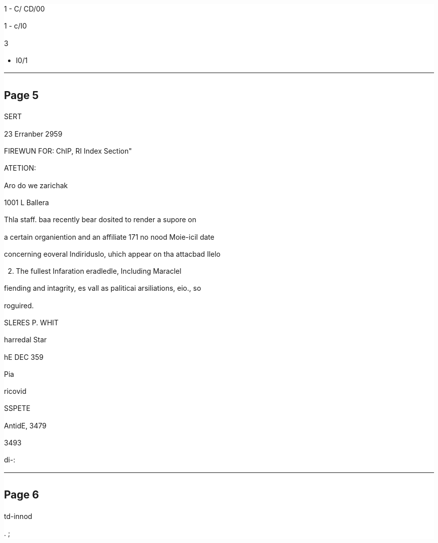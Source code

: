 1 - C/ CD/00

1 - c/I0

3

- I0/1

---

## Page 5

SERT

23 Erranber 2959

FIREWUN FOR: ChIP, RI Index Section"

ATETION:

Aro do we zarichak

1001 L Ballera

Thla staff. baa recently bear dosited to render a supore on

a certain organiention and an affiliate 171 no nood Moie-icil date

concerning eoveral Indiriduslo, uhich appear on tha attacbad Ilelo

2. The fullest Infaration eradledle, Including Maraclel

fiending and intagrity, es vall as paliticai arsiliations, eio., so

roguired.

SLERES P. WHIT

harredal Star

hE DEC 359

Pia

ricovid

SSPETE

AntidE, 3479

3493

di-:

---

## Page 6

td-innod

. ;
